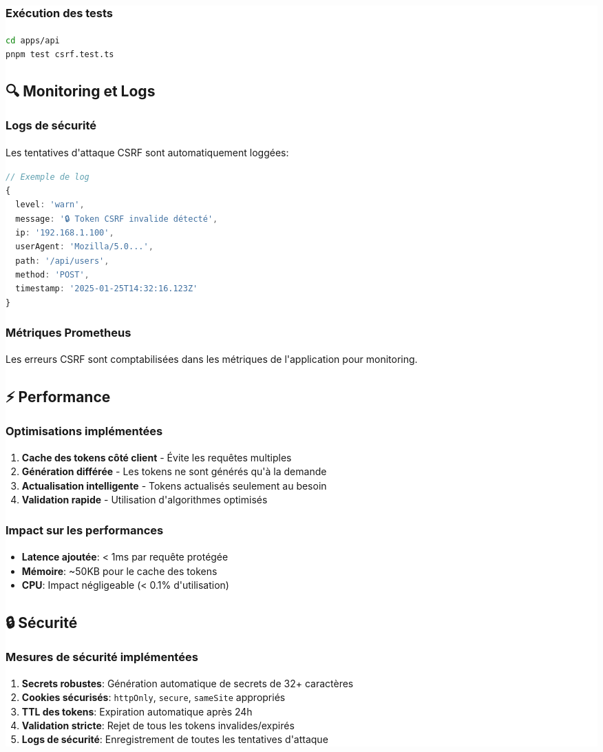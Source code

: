 ### Exécution des tests
```bash
cd apps/api
pnpm test csrf.test.ts
```

## 🔍 Monitoring et Logs

### Logs de sécurité
Les tentatives d'attaque CSRF sont automatiquement loggées:

```typescript
// Exemple de log
{
  level: 'warn',
  message: '🔒 Token CSRF invalide détecté',
  ip: '192.168.1.100',
  userAgent: 'Mozilla/5.0...',
  path: '/api/users',
  method: 'POST',
  timestamp: '2025-01-25T14:32:16.123Z'
}
```

### Métriques Prometheus
Les erreurs CSRF sont comptabilisées dans les métriques de l'application pour monitoring.

## ⚡ Performance

### Optimisations implémentées
1. **Cache des tokens côté client** - Évite les requêtes multiples
2. **Génération différée** - Les tokens ne sont générés qu'à la demande
3. **Actualisation intelligente** - Tokens actualisés seulement au besoin
4. **Validation rapide** - Utilisation d'algorithmes optimisés

### Impact sur les performances
- **Latence ajoutée**: < 1ms par requête protégée
- **Mémoire**: ~50KB pour le cache des tokens
- **CPU**: Impact négligeable (< 0.1% d'utilisation)

## 🔒 Sécurité

### Mesures de sécurité implémentées
1. **Secrets robustes**: Génération automatique de secrets de 32+ caractères
2. **Cookies sécurisés**: `httpOnly`, `secure`, `sameSite` appropriés
3. **TTL des tokens**: Expiration automatique après 24h
4. **Validation stricte**: Rejet de tous les tokens invalides/expirés
5. **Logs de sécurité**: Enregistrement de toutes les tentatives d'attaque
